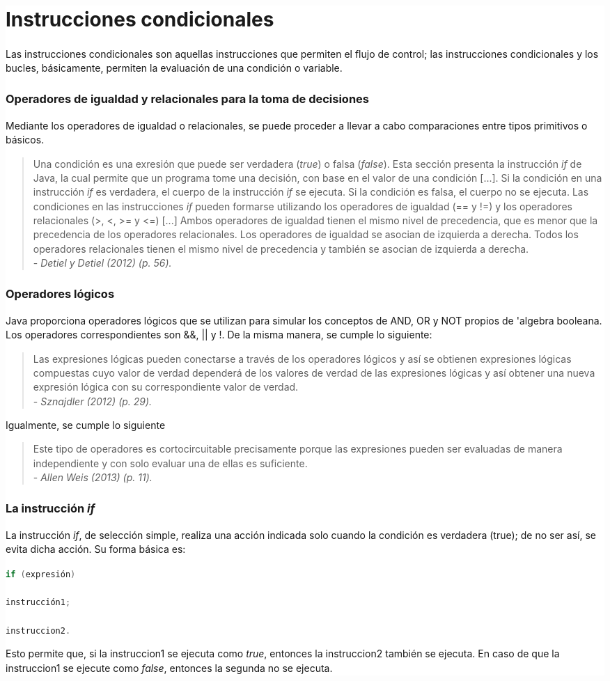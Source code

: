 # Instrucciones condicionales

Las instrucciones condicionales son aquellas instrucciones que permiten el flujo de control; las instrucciones condicionales y los bucles, básicamente, permiten la evaluación de una condición o variable.

### Operadores de igualdad y relacionales para la toma de decisiones

Mediante los operadores de igualdad o relacionales, se puede proceder a llevar a cabo comparaciones entre tipos primitivos o básicos.

> Una condición es una exresión que puede ser verdadera (*true*) o falsa (*false*). Esta sección presenta la instrucción *if* de Java, la cual permite que un programa tome una decisión, con base en el valor de una condición [...]. Si la condición en una instrucción *if* es verdadera, el cuerpo de la instrucción *if* se ejecuta. Si la condición es falsa, el cuerpo no se ejecuta. Las condiciones en las instrucciones *if* pueden formarse utilizando los operadores de igualdad (== y !=) y los operadores relacionales (>, <, >= y <=) [...] Ambos operadores de igualdad tienen el mismo nivel de precedencia, que es menor que la precedencia de los operadores relacionales. Los operadores de igualdad se asocian de izquierda a derecha. Todos los operadores relacionales tienen el mismo nivel de precedencia y también se asocian de izquierda a derecha.<br> - *Detiel y Detiel (2012) (p. 56).*

### Operadores lógicos

Java proporciona operadores lógicos que se utilizan para simular los conceptos de AND, OR y NOT propios de 'algebra booleana. Los operadores correspondientes son &&, || y !. De la misma manera, se cumple lo siguiente:

> Las expresiones lógicas pueden conectarse a través de los operadores lógicos y así se obtienen expresiones lógicas compuestas cuyo valor de verdad dependerá de los valores de verdad de las expresiones lógicas y así obtener una nueva expresión lógica con su correspondiente valor de verdad. <br> - *Sznajdler (2012) (p. 29).*

Igualmente, se cumple lo siguiente

> Este tipo de operadores es cortocircuitable precisamente porque las expresiones pueden ser evaluadas de manera independiente y con solo evaluar una de ellas es suficiente.<br> - *Allen Weis (2013) (p. 11).*

### La instrucción *if*

La instrucción *if*, de selección simple, realiza una acción indicada solo cuando la condición es verdadera (true); de no ser así, se evita dicha acción. Su forma básica es:

~~~ Java
if (expresión)

instrucción1;

instruccion2.
~~~

Esto permite que, si la instruccion1 se ejecuta como *true*, entonces la instruccion2 también se ejecuta. En caso de que la instruccion1 se ejecute como *false*, entonces la segunda no se ejecuta.
